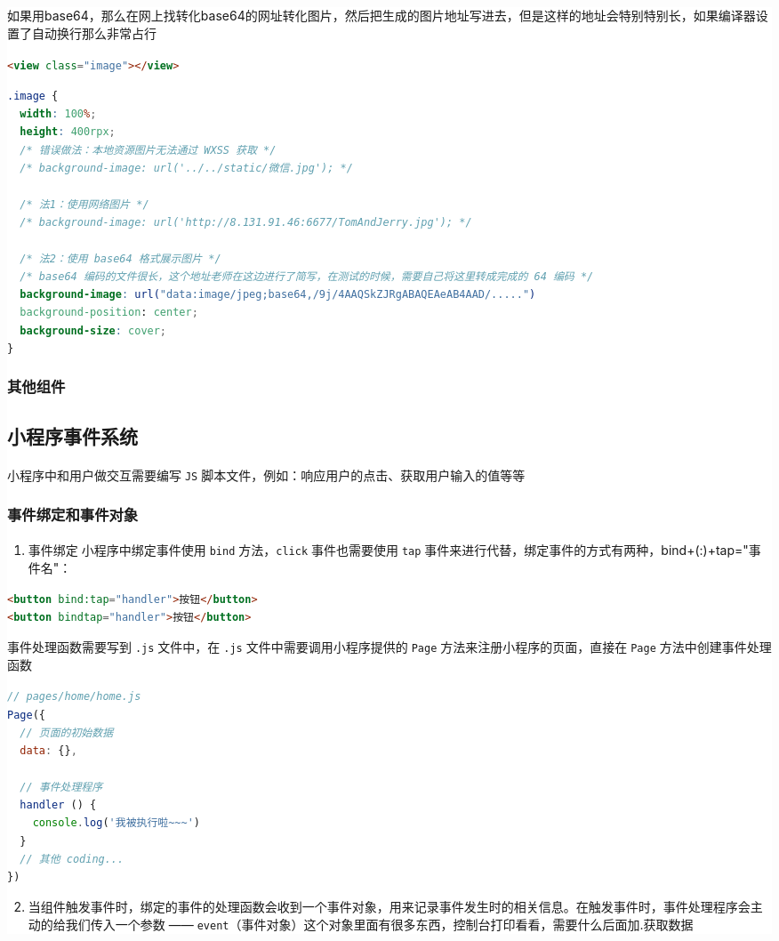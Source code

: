 
如果用base64，那么在网上找转化base64的网址转化图片，然后把生成的图片地址写进去，但是这样的地址会特别特别长，如果编译器设置了自动换行那么非常占行
```html
<view class="image"></view>
```
```css
.image {
  width: 100%;
  height: 400rpx;
  /* 错误做法：本地资源图片无法通过 WXSS 获取 */
  /* background-image: url('../../static/微信.jpg'); */

  /* 法1：使用网络图片 */
  /* background-image: url('http://8.131.91.46:6677/TomAndJerry.jpg'); */
    
  /* 法2：使用 base64 格式展示图片 */
  /* base64 编码的文件很长，这个地址老师在这边进行了简写，在测试的时候，需要自己将这里转成完成的 64 编码 */
  background-image: url("data:image/jpeg;base64,/9j/4AAQSkZJRgABAQEAeAB4AAD/.....")
  background-position: center;
  background-size: cover;
}
```
### 其他组件
## 小程序事件系统
小程序中和用户做交互需要编写 `JS` 脚本文件，例如：响应用户的点击、获取用户输入的值等等
### 事件绑定和事件对象
1. 事件绑定
小程序中绑定事件使用 `bind` 方法，`click` 事件也需要使用 `tap` 事件来进行代替，绑定事件的方式有两种，bind+(:)+tap="事件名"：

```html
<button bind:tap="handler">按钮</button>
<button bindtap="handler">按钮</button>
```

事件处理函数需要写到 `.js` 文件中，在 `.js` 文件中需要调用小程序提供的 `Page` 方法来注册小程序的页面，直接在 `Page` 方法中创建事件处理函数

```js
// pages/home/home.js
Page({
  // 页面的初始数据
  data: {},

  // 事件处理程序
  handler () {
    console.log('我被执行啦~~~')
  }
  // 其他 coding...
})
```

2. 当组件触发事件时，绑定的事件的处理函数会收到一个事件对象，用来记录事件发生时的相关信息。在触发事件时，事件处理程序会主动的给我们传入一个参数 —— `event`（事件对象）这个对象里面有很多东西，控制台打印看看，需要什么后面加.获取数据
